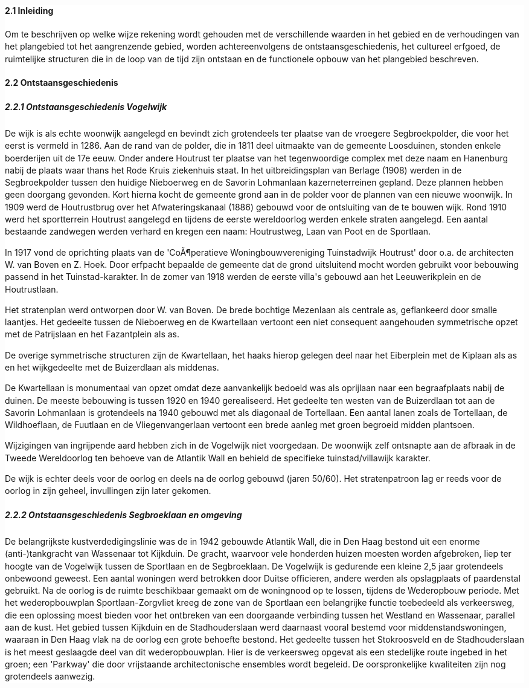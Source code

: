 #### 2\.1 Inleiding

Om te beschrijven op welke wijze rekening wordt gehouden met de verschillende waarden in het gebied en de verhoudingen van het plangebied tot het aangrenzende gebied, worden achtereenvolgens de ontstaansgeschiedenis, het cultureel erfgoed, de ruimtelijke structuren die in de loop van de tijd zijn ontstaan en de functionele opbouw van het plangebied beschreven.

#### 2\.2 Ontstaansgeschiedenis

##### 2\.2\.1 Ontstaansgeschiedenis Vogelwijk

De wijk is als echte woonwijk aangelegd en bevindt zich grotendeels ter plaatse van de vroegere Segbroekpolder, die voor het eerst is vermeld in 1286\. Aan de rand van de polder, die in 1811 deel uitmaakte van de gemeente Loosduinen, stonden enkele boerderijen uit de 17e eeuw. Onder andere Houtrust ter plaatse van het tegenwoordige complex met deze naam en Hanenburg nabij de plaats waar thans het Rode Kruis ziekenhuis staat. In het uitbreidingsplan van Berlage (1908\) werden in de Segbroekpolder tussen den huidige Nieboerweg en de Savorin Lohmanlaan kazerneterreinen gepland. Deze plannen hebben geen doorgang gevonden. Kort hierna kocht de gemeente grond aan in de polder voor de plannen van een nieuwe woonwijk. In 1909 werd de Houtrustbrug over het Afwateringskanaal (1886\) gebouwd voor de ontsluiting van de te bouwen wijk. Rond 1910 werd het sportterrein Houtrust aangelegd en tijdens de eerste wereldoorlog werden enkele straten aangelegd. Een aantal bestaande zandwegen werden verhard en kregen een naam: Houtrustweg, Laan van Poot en de Sportlaan.

In 1917 vond de oprichting plaats van de 'CoÃ¶peratieve Woningbouwvereniging Tuinstadwijk Houtrust' door o.a. de architecten W. van Boven en Z. Hoek. Door erfpacht bepaalde de gemeente dat de grond uitsluitend mocht worden gebruikt voor bebouwing passend in het Tuinstad\-karakter. In de zomer van 1918 werden de eerste villa's gebouwd aan het Leeuwerikplein en de Houtrustlaan.

Het stratenplan werd ontworpen door W. van Boven. De brede bochtige Mezenlaan als centrale as, geflankeerd door smalle laantjes. Het gedeelte tussen de Nieboerweg en de Kwartellaan vertoont een niet consequent aangehouden symmetrische opzet met de Patrijslaan en het Fazantplein als as.

De overige symmetrische structuren zijn de Kwartellaan, het haaks hierop gelegen deel naar het Eiberplein met de Kiplaan als as en het wijkgedeelte met de Buizerdlaan als middenas.

De Kwartellaan is monumentaal van opzet omdat deze aanvankelijk bedoeld was als oprijlaan naar een begraafplaats nabij de duinen. De meeste bebouwing is tussen 1920 en 1940 gerealiseerd. Het gedeelte ten westen van de Buizerdlaan tot aan de Savorin Lohmanlaan is grotendeels na 1940 gebouwd met als diagonaal de Tortellaan. Een aantal lanen zoals de Tortellaan, de Wildhoeflaan, de Fuutlaan en de Vliegenvangerlaan vertoont een brede aanleg met groen begroeid midden plantsoen.

Wijzigingen van ingrijpende aard hebben zich in de Vogelwijk niet voorgedaan. De woonwijk zelf ontsnapte aan de afbraak in de Tweede Wereldoorlog ten behoeve van de Atlantik Wall en behield de specifieke tuinstad/villawijk karakter.

De wijk is echter deels voor de oorlog en deels na de oorlog gebouwd (jaren 50/60\). Het stratenpatroon lag er reeds voor de oorlog in zijn geheel, invullingen zijn later gekomen.

##### 2\.2\.2 Ontstaansgeschiedenis Segbroeklaan en omgeving

De belangrijkste kustverdedigingslinie was de in 1942 gebouwde Atlantik Wall, die in Den Haag bestond uit een enorme (anti\-)tankgracht van Wassenaar tot Kijkduin. De gracht, waarvoor vele honderden huizen moesten worden afgebroken, liep ter hoogte van de Vogelwijk tussen de Sportlaan en de Segbroeklaan. De Vogelwijk is gedurende een kleine 2,5 jaar grotendeels onbewoond geweest. Een aantal woningen werd betrokken door Duitse officieren, andere werden als opslagplaats of paardenstal gebruikt. Na de oorlog is de ruimte beschikbaar gemaakt om de woningnood op te lossen, tijdens de Wederopbouw periode. Met het wederopbouwplan Sportlaan\-Zorgvliet kreeg de zone van de Sportlaan een belangrijke functie toebedeeld als verkeersweg, die een oplossing moest bieden voor het ontbreken van een doorgaande verbinding tussen het Westland en Wassenaar, parallel aan de kust. Het gebied tussen Kijkduin en de Stadhouderslaan werd daarnaast vooral bestemd voor middenstandswoningen, waaraan in Den Haag vlak na de oorlog een grote behoefte bestond. Het gedeelte tussen het Stokroosveld en de Stadhouderslaan is het meest geslaagde deel van dit wederopbouwplan. Hier is de verkeersweg opgevat als een stedelijke route ingebed in het groen; een 'Parkway' die door vrijstaande architectonische ensembles wordt begeleid. De oorspronkelijke kwaliteiten zijn nog grotendeels aanwezig.
